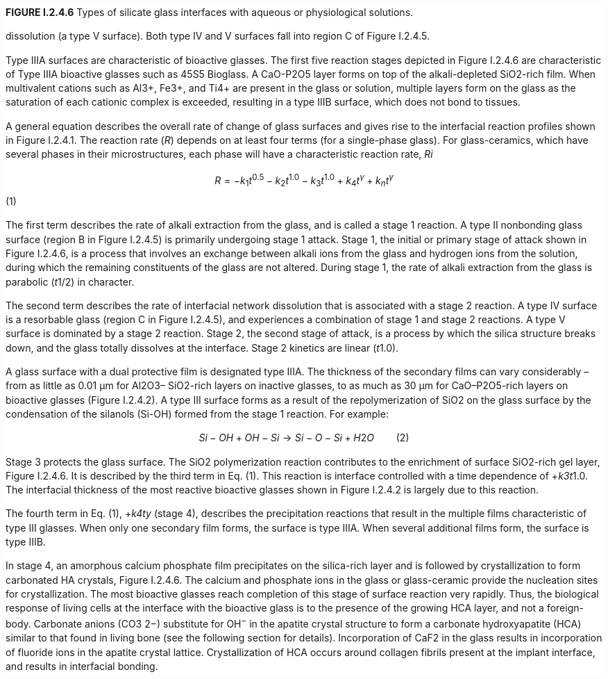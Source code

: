 **FIGURE I.2.4.6** Types of silicate glass interfaces with aqueous or physiological solutions.

dissolution (a type V surface). Both type IV and V surfaces fall into region C of Figure I.2.4.5.

Type IIIA surfaces are characteristic of bioactive glasses. The first five reaction stages depicted in Figure I.2.4.6 are characteristic of Type IIIA bioactive glasses such as 45S5 Bioglass. A CaO-P2O5 layer forms on top of the alkali-depleted SiO2-rich film. When multivalent cations such as Al3+, Fe3+, and Ti4+ are present in the glass or solution, multiple layers form on the glass as the saturation of each cationic complex is exceeded, resulting in a type IIIB surface, which does not bond to tissues.

A general equation describes the overall rate of change of glass surfaces and gives rise to the interfacial reaction profiles shown in Figure I.2.4.1. The reaction rate (*R*) depends on at least four terms (for a single-phase glass). For glass-ceramics, which have several phases in their microstructures, each phase will have a characteristic reaction rate, *Ri*

$$
R = -k_1 t^{0.5} - k_2 t^{1.0} - k_3 t^{1.0} + k_4 t^{\gamma} + k_n t^{\gamma}
$$
 (1)

The first term describes the rate of alkali extraction from the glass, and is called a stage 1 reaction. A type II nonbonding glass surface (region B in Figure I.2.4.5) is primarily undergoing stage 1 attack. Stage 1, the initial or primary stage of attack shown in Figure I.2.4.6, is a process that involves an exchange between alkali ions from the glass and hydrogen ions from the solution, during which the remaining constituents of the glass are not altered. During stage 1, the rate of alkali extraction from the glass is parabolic (*t*1/2) in character.

The second term describes the rate of interfacial network dissolution that is associated with a stage 2 reaction. A type IV surface is a resorbable glass (region C in Figure I.2.4.5), and experiences a combination of stage 1 and stage 2 reactions. A type V surface is dominated by a stage 2 reaction. Stage 2, the second stage of attack, is a process by which the silica structure breaks down, and the glass totally dissolves at the interface. Stage 2 kinetics are linear (*t*1.0).

A glass surface with a dual protective film is designated type IIIA. The thickness of the secondary films can vary considerably – from as little as 0.01 µm for Al2O3– SiO2-rich layers on inactive glasses, to as much as 30 µm for CaO–P2O5-rich layers on bioactive glasses (Figure I.2.4.2). A type III surface forms as a result of the repolymerization of SiO2 on the glass surface by the condensation of the silanols (Si-OH) formed from the stage 1 reaction. For example:

$$
Si-OH+OH-Si \rightarrow Si-O-Si+H2O \qquad (2)
$$

Stage 3 protects the glass surface. The SiO2 polymerization reaction contributes to the enrichment of surface SiO2-rich gel layer, Figure I.2.4.6. It is described by the third term in Eq. (1). This reaction is interface controlled with a time dependence of +*k3t*1.0. The interfacial thickness of the most reactive bioactive glasses shown in Figure I.2.4.2 is largely due to this reaction.

The fourth term in Eq. (1), +*k4ty* (stage 4), describes the precipitation reactions that result in the multiple films characteristic of type III glasses. When only one secondary film forms, the surface is type IIIA. When several additional films form, the surface is type IIIB.

In stage 4, an amorphous calcium phosphate film precipitates on the silica-rich layer and is followed by crystallization to form carbonated HA crystals, Figure I.2.4.6. The calcium and phosphate ions in the glass or glass-ceramic provide the nucleation sites for crystallization. The most bioactive glasses reach completion of this stage of surface reaction very rapidly. Thus, the biological response of living cells at the interface with the bioactive glass is to the presence of the growing HCA layer, and not a foreign-body. Carbonate anions (CO3 2−) substitute for OH<sup>−</sup> in the apatite crystal structure to form a carbonate hydroxyapatite (HCA) similar to that found in living bone (see the following section for details). Incorporation of CaF2 in the glass results in incorporation of fluoride ions in the apatite crystal lattice. Crystallization of HCA occurs around collagen fibrils present at the implant interface, and results in interfacial bonding.
